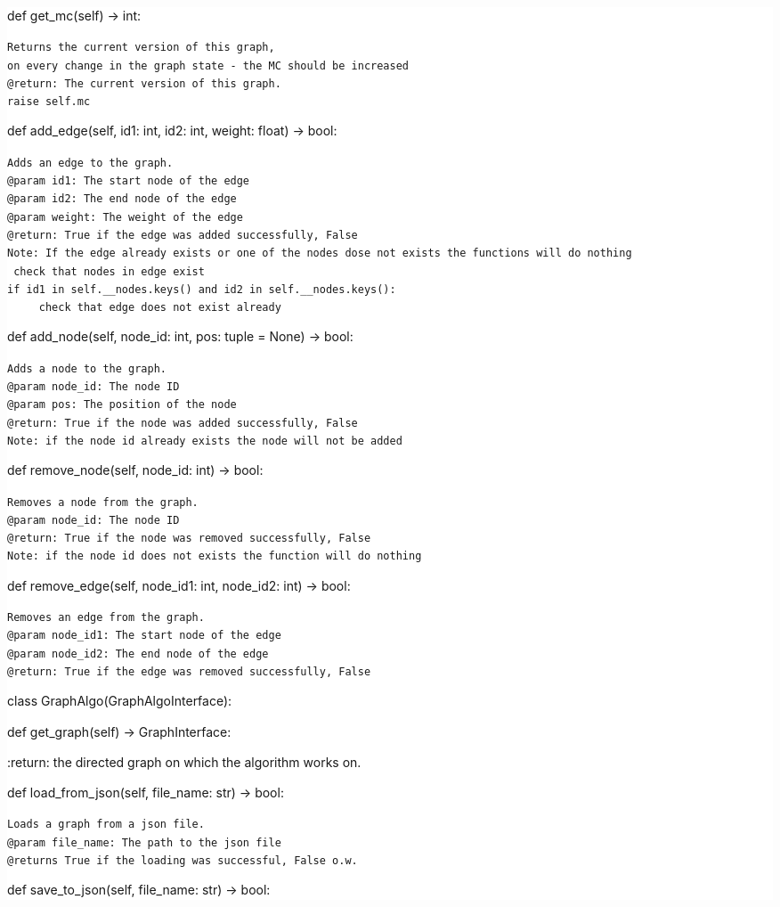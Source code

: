 def get_mc(self) -> int:

    Returns the current version of this graph,
    on every change in the graph state - the MC should be increased
    @return: The current version of this graph.
    raise self.mc

def add_edge(self, id1: int, id2: int, weight: float) -> bool:

    Adds an edge to the graph.
    @param id1: The start node of the edge
    @param id2: The end node of the edge
    @param weight: The weight of the edge
    @return: True if the edge was added successfully, False 
    Note: If the edge already exists or one of the nodes dose not exists the functions will do nothing
     check that nodes in edge exist
    if id1 in self.__nodes.keys() and id2 in self.__nodes.keys():
         check that edge does not exist already
            

def add_node(self, node_id: int, pos: tuple = None) -> bool:

    Adds a node to the graph.
    @param node_id: The node ID
    @param pos: The position of the node
    @return: True if the node was added successfully, False 
    Note: if the node id already exists the node will not be added
    

def remove_node(self, node_id: int) -> bool:

    Removes a node from the graph.
    @param node_id: The node ID
    @return: True if the node was removed successfully, False
    Note: if the node id does not exists the function will do nothing
    
        

def remove_edge(self, node_id1: int, node_id2: int) -> bool:

    
    Removes an edge from the graph.
    @param node_id1: The start node of the edge
    @param node_id2: The end node of the edge
    @return: True if the edge was removed successfully, False
    
    
class GraphAlgo(GraphAlgoInterface):

def get_graph(self) -> GraphInterface:

:return: the directed graph on which the algorithm works on.

def load_from_json(self, file_name: str) -> bool:

    Loads a graph from a json file.
    @param file_name: The path to the json file
    @returns True if the loading was successful, False o.w.

def save_to_json(self, file_name: str) -> bool:
